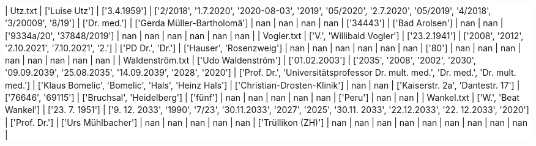 | Utz.txt              | ['Luise Utz']                                                 | ['3.4.1959']    | ['2/2018', '1.7.2020', '2020-08-03', '2019', '05/2020', '2.7.2020', '05/2019', '4/2018', '3/20009', '8/19']                                                                                                                                                                                                                                                                                                                                                                                             | ['Dr. med.']                                                                          | ['Gerda Müller-Bartholomä']                                                                                   | nan                                                                                                 | nan                 | nan                                                                             | nan                                                               | ['34443']            | ['Bad Arolsen']                              | nan                 | nan                       | ['9334a/20', '37848/2019']                   | nan                                                | nan        | nan                                    | nan                | nan             | nan                                |
| Vogler.txt           | ['V.', 'Willibald Vogler']                                    | ['23.2.1941']   | ['2008', '2012', '2.10.2021', '7.10.2021', '2.']                                                                                                                                                                                                                                                                                                                                                                                                                                                        | ['PD Dr.', 'Dr.']                                                                     | ['Hauser', 'Rosenzweig']                                                                                      | nan                                                                                                 | nan                 | nan                                                                             | nan                                                               | nan                  | nan                                          | ['80']              | nan                       | nan                                          | nan                                                | nan        | nan                                    | nan                | nan             | nan                                |
| Waldenström.txt      | ['Udo Waldenström']                                           | ['01.02.2003']  | ['2035', '2008', '2002', '2030', '09.09.2039', '25.08.2035', '14.09.2039', '2028', '2020']                                                                                                                                                                                                                                                                                                                                                                                                              | ['Prof. Dr.', 'Universitätsprofessor Dr. mult. med.', 'Dr. med.', 'Dr. mult. med.']   | ['Klaus Bomelic', 'Bomelic', 'Hals', 'Heinz Hals']                                                            | ['Christian-Drosten-Klinik']                                                                        | nan                 | nan                                                                             | ['Kaiserstr. 2a', 'Dantestr. 17']                                 | ['76646', '69115']   | ['Bruchsal', 'Heidelberg']                   | ['fünf']            | nan                       | nan                                          | nan                                                | nan        | nan                                    | ['Peru']           | nan             | nan                                |
| Wankel.txt           | ['W.', 'Beat Wankel']                                         | ['23. 7. 1951'] | ['9. 12. 2033', '1990', '7/23', '30.11.2033', '2027', '2025', '30.11. 2033', '22.12.2033', '22. 12.2033', '2020']                                                                                                                                                                                                                                                                                                                                                                                       | ['Prof. Dr.']                                                                         | ['Urs Mühlbacher']                                                                                            | nan                                                                                                 | nan                 | nan                                                                             | nan                                                               | nan                  | ['Trüllikon (ZH)']                           | nan                 | nan                       | nan                                          | nan                                                | nan        | nan                                    | nan                | nan             | nan                                |